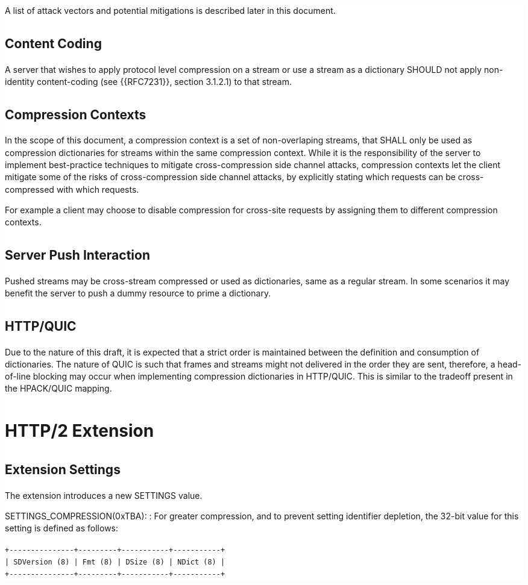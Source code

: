 A list of attack vectors and potential mitigations is described later in this
document.

## Content Coding

A server that wishes to apply protocol level compression on a stream
or use a stream as a dictionary SHOULD not apply non-identity content-coding
(see {{RFC7231}}, section 3.1.2.1) to that stream.

## Compression Contexts

In the scope of this document, a compression context is a set of non-overlaping
streams, that SHALL only be used as compression dictionaries for streams within
the same compression context.
While it is the responsibility of the server to implement best-practice techniques
to mitigate cross-compression side channel attacks, compression contexts let
the client mitigate some of the risks of cross-compression side channel attacks,
by explicitly stating which requests can be cross-compressed with which requests.

For example a client may choose to disable compression for cross-site requests
by assigning them to different compression contexts.

## Server Push Interaction

Pushed streams may be cross-stream compressed or used as dictionaries, same as
a regular stream. In some scenarios it may benefit the server to push a dummy
resource to prime a dictionary.

## HTTP/QUIC

Due to the nature of this draft, it is expected that a strict order is
maintained between the definition and consumption of dictionaries. The nature
of QUIC is such that frames and streams might not delivered in the order they
are sent, therefore, a head-of-line blocking may occur when implementing
compression dictionaries in HTTP/QUIC. This is similar to the tradeoff present
in the HPACK/QUIC mapping.

# HTTP/2 Extension

## Extension Settings

The extension introduces a new SETTINGS value.

SETTINGS_COMPRESSION(0xTBA):
: For greater compression, and to prevent setting identifier depletion, the
32-bit value for this setting is defined as follows:

~~~~
+---------------+---------+-----------+-----------+
| SDVersion (8) | Fmt (8) | DSize (8) | NDict (8) |
+---------------+---------+-----------+-----------+
~~~~
